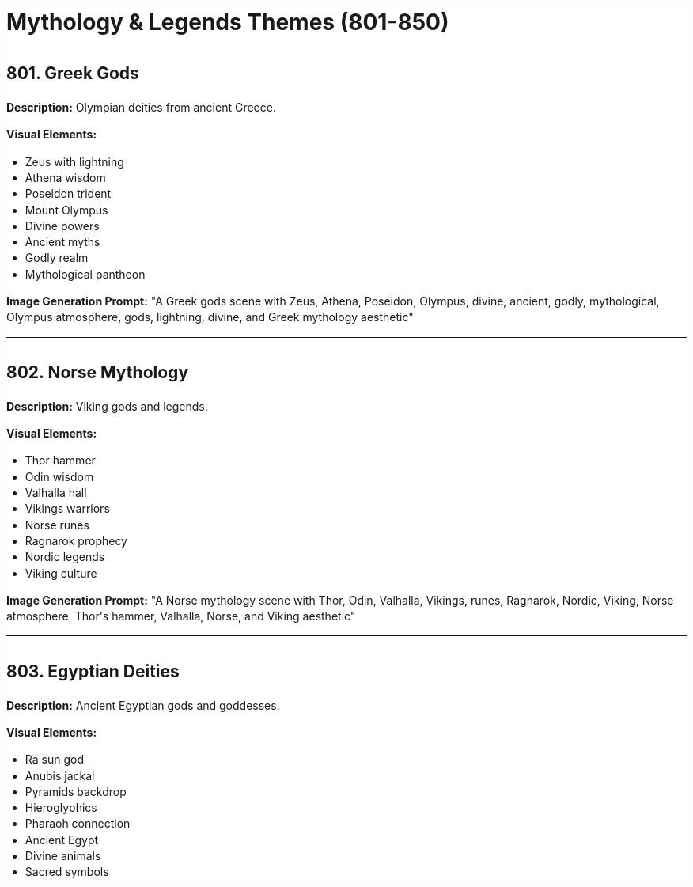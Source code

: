 # Mythology & Legends Themes (801-850)

## 801. Greek Gods
**Description:** Olympian deities from ancient Greece.

**Visual Elements:**
- Zeus with lightning
- Athena wisdom
- Poseidon trident
- Mount Olympus
- Divine powers
- Ancient myths
- Godly realm
- Mythological pantheon

**Image Generation Prompt:**
"A Greek gods scene with Zeus, Athena, Poseidon, Olympus, divine, ancient, godly, mythological, Olympus atmosphere, gods, lightning, divine, and Greek mythology aesthetic"

---

## 802. Norse Mythology
**Description:** Viking gods and legends.

**Visual Elements:**
- Thor hammer
- Odin wisdom
- Valhalla hall
- Vikings warriors
- Norse runes
- Ragnarok prophecy
- Nordic legends
- Viking culture

**Image Generation Prompt:**
"A Norse mythology scene with Thor, Odin, Valhalla, Vikings, runes, Ragnarok, Nordic, Viking, Norse atmosphere, Thor's hammer, Valhalla, Norse, and Viking aesthetic"

---

## 803. Egyptian Deities
**Description:** Ancient Egyptian gods and goddesses.

**Visual Elements:**
- Ra sun god
- Anubis jackal
- Pyramids backdrop
- Hieroglyphics
- Pharaoh connection
- Ancient Egypt
- Divine animals
- Sacred symbols
